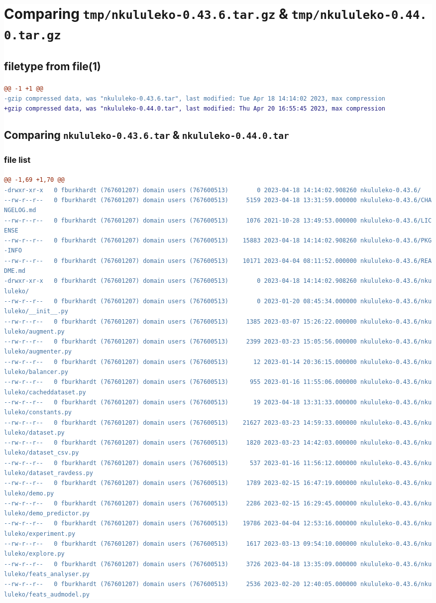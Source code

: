 # Comparing `tmp/nkululeko-0.43.6.tar.gz` & `tmp/nkululeko-0.44.0.tar.gz`

## filetype from file(1)

```diff
@@ -1 +1 @@
-gzip compressed data, was "nkululeko-0.43.6.tar", last modified: Tue Apr 18 14:14:02 2023, max compression
+gzip compressed data, was "nkululeko-0.44.0.tar", last modified: Thu Apr 20 16:55:45 2023, max compression
```

## Comparing `nkululeko-0.43.6.tar` & `nkululeko-0.44.0.tar`

### file list

```diff
@@ -1,69 +1,70 @@
-drwxr-xr-x   0 fburkhardt (767601207) domain users (767600513)        0 2023-04-18 14:14:02.908260 nkululeko-0.43.6/
--rw-r--r--   0 fburkhardt (767601207) domain users (767600513)     5159 2023-04-18 13:31:59.000000 nkululeko-0.43.6/CHANGELOG.md
--rw-r--r--   0 fburkhardt (767601207) domain users (767600513)     1076 2021-10-28 13:49:53.000000 nkululeko-0.43.6/LICENSE
--rw-r--r--   0 fburkhardt (767601207) domain users (767600513)    15883 2023-04-18 14:14:02.908260 nkululeko-0.43.6/PKG-INFO
--rw-r--r--   0 fburkhardt (767601207) domain users (767600513)    10171 2023-04-04 08:11:52.000000 nkululeko-0.43.6/README.md
-drwxr-xr-x   0 fburkhardt (767601207) domain users (767600513)        0 2023-04-18 14:14:02.908260 nkululeko-0.43.6/nkululeko/
--rw-r--r--   0 fburkhardt (767601207) domain users (767600513)        0 2023-01-20 08:45:34.000000 nkululeko-0.43.6/nkululeko/__init__.py
--rw-r--r--   0 fburkhardt (767601207) domain users (767600513)     1385 2023-03-07 15:26:22.000000 nkululeko-0.43.6/nkululeko/augment.py
--rw-r--r--   0 fburkhardt (767601207) domain users (767600513)     2399 2023-03-23 15:05:56.000000 nkululeko-0.43.6/nkululeko/augmenter.py
--rw-r--r--   0 fburkhardt (767601207) domain users (767600513)       12 2023-01-14 20:36:15.000000 nkululeko-0.43.6/nkululeko/balancer.py
--rw-r--r--   0 fburkhardt (767601207) domain users (767600513)      955 2023-01-16 11:55:06.000000 nkululeko-0.43.6/nkululeko/cacheddataset.py
--rw-r--r--   0 fburkhardt (767601207) domain users (767600513)       19 2023-04-18 13:31:33.000000 nkululeko-0.43.6/nkululeko/constants.py
--rw-r--r--   0 fburkhardt (767601207) domain users (767600513)    21627 2023-03-23 14:59:33.000000 nkululeko-0.43.6/nkululeko/dataset.py
--rw-r--r--   0 fburkhardt (767601207) domain users (767600513)     1820 2023-03-23 14:42:03.000000 nkululeko-0.43.6/nkululeko/dataset_csv.py
--rw-r--r--   0 fburkhardt (767601207) domain users (767600513)      537 2023-01-16 11:56:12.000000 nkululeko-0.43.6/nkululeko/dataset_ravdess.py
--rw-r--r--   0 fburkhardt (767601207) domain users (767600513)     1789 2023-02-15 16:47:19.000000 nkululeko-0.43.6/nkululeko/demo.py
--rw-r--r--   0 fburkhardt (767601207) domain users (767600513)     2286 2023-02-15 16:29:45.000000 nkululeko-0.43.6/nkululeko/demo_predictor.py
--rw-r--r--   0 fburkhardt (767601207) domain users (767600513)    19786 2023-04-04 12:53:16.000000 nkululeko-0.43.6/nkululeko/experiment.py
--rw-r--r--   0 fburkhardt (767601207) domain users (767600513)     1617 2023-03-13 09:54:10.000000 nkululeko-0.43.6/nkululeko/explore.py
--rw-r--r--   0 fburkhardt (767601207) domain users (767600513)     3726 2023-04-18 13:35:09.000000 nkululeko-0.43.6/nkululeko/feats_analyser.py
--rw-r--r--   0 fburkhardt (767601207) domain users (767600513)     2536 2023-02-20 12:40:05.000000 nkululeko-0.43.6/nkululeko/feats_audmodel.py
```